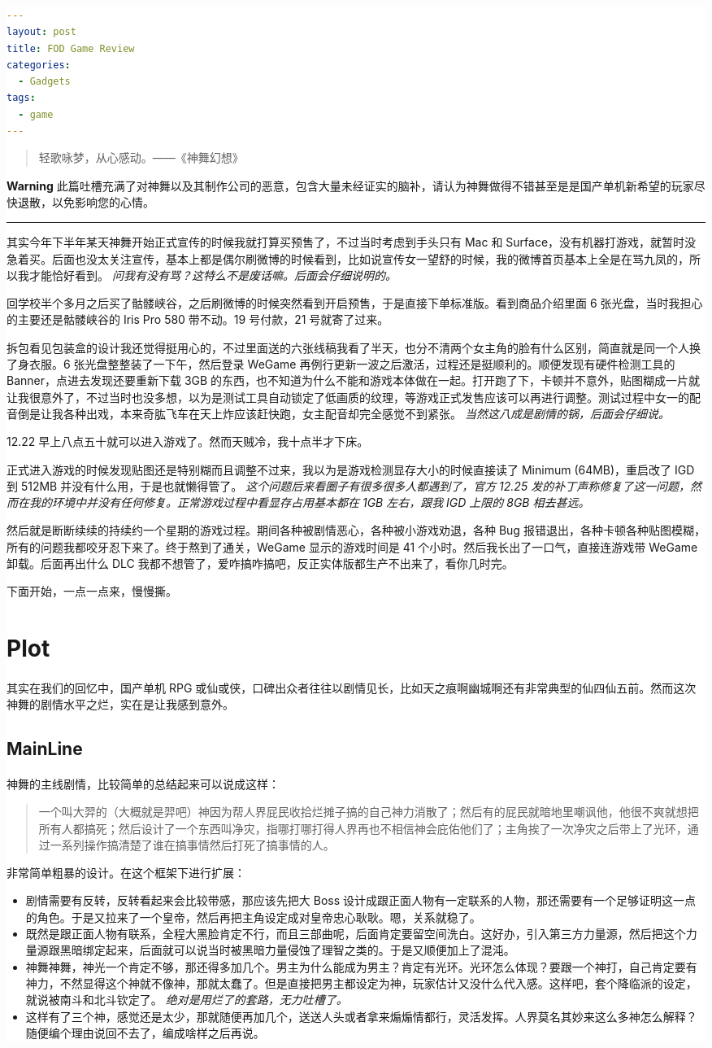 ```yaml
---
layout: post
title: FOD Game Review
categories:
  - Gadgets
tags:
  - game
---
```


> 轻歌咏梦，从心感动。——《神舞幻想》

**Warning** 此篇吐槽充满了对神舞以及其制作公司的恶意，包含大量未经证实的脑补，请认为神舞做得不错甚至是是国产单机新希望的玩家尽快退散，以免影响您的心情。

---------

其实今年下半年某天神舞开始正式宣传的时候我就打算买预售了，不过当时考虑到手头只有 Mac 和 Surface，没有机器打游戏，就暂时没急着买。后面也没太关注宣传，基本上都是偶尔刷微博的时候看到，比如说宣传女一望舒的时候，我的微博首页基本上全是在骂九凤的，所以我才能恰好看到。 _问我有没有骂？这特么不是废话嘛。后面会仔细说明的。_ 

回学校半个多月之后买了骷髅峡谷，之后刷微博的时候突然看到开启预售，于是直接下单标准版。看到商品介绍里面 6 张光盘，当时我担心的主要还是骷髅峡谷的 Iris Pro 580 带不动。19 号付款，21 号就寄了过来。

拆包看见包装盒的设计我还觉得挺用心的，不过里面送的六张线稿我看了半天，也分不清两个女主角的脸有什么区别，简直就是同一个人换了身衣服。6 张光盘整整装了一下午，然后登录 WeGame 再例行更新一波之后激活，过程还是挺顺利的。顺便发现有硬件检测工具的 Banner，点进去发现还要重新下载 3GB 的东西，也不知道为什么不能和游戏本体做在一起。打开跑了下，卡顿并不意外，贴图糊成一片就让我很意外了，不过当时也没多想，以为是测试工具自动锁定了低画质的纹理，等游戏正式发售应该可以再进行调整。测试过程中女一的配音倒是让我各种出戏，本来奇肱飞车在天上炸应该赶快跑，女主配音却完全感觉不到紧张。 _当然这八成是剧情的锅，后面会仔细说。_

12.22 早上八点五十就可以进入游戏了。然而天贼冷，我十点半才下床。

正式进入游戏的时候发现贴图还是特别糊而且调整不过来，我以为是游戏检测显存大小的时候直接读了 Minimum (64MB)，重启改了 IGD 到 512MB 并没有什么用，于是也就懒得管了。 _这个问题后来看圈子有很多很多人都遇到了，官方 12.25 发的补丁声称修复了这一问题，然而在我的环境中并没有任何修复。正常游戏过程中看显存占用基本都在 1GB 左右，跟我 IGD 上限的 8GB 相去甚远。_

然后就是断断续续的持续约一个星期的游戏过程。期间各种被剧情恶心，各种被小游戏劝退，各种 Bug 报错退出，各种卡顿各种贴图模糊，所有的问题我都咬牙忍下来了。终于熬到了通关，WeGame 显示的游戏时间是 41 个小时。然后我长出了一口气，直接连游戏带 WeGame 卸载。后面再出什么 DLC 我都不想管了，爱咋搞咋搞吧，反正实体版都生产不出来了，看你几时完。

下面开始，一点一点来，慢慢撕。

# Plot

其实在我们的回忆中，国产单机 RPG 或仙或侠，口碑出众者往往以剧情见长，比如天之痕啊幽城啊还有非常典型的仙四仙五前。然而这次神舞的剧情水平之烂，实在是让我感到意外。

## MainLine

神舞的主线剧情，比较简单的总结起来可以说成这样：

> 一个叫大羿的（大概就是羿吧）神因为帮人界屁民收拾烂摊子搞的自己神力消散了；然后有的屁民就暗地里嘲讽他，他很不爽就想把所有人都搞死；然后设计了一个东西叫净灾，指哪打哪打得人界再也不相信神会庇佑他们了；主角挨了一次净灾之后带上了光环，通过一系列操作搞清楚了谁在搞事情然后打死了搞事情的人。

非常简单粗暴的设计。在这个框架下进行扩展：

* 剧情需要有反转，反转看起来会比较带感，那应该先把大 Boss 设计成跟正面人物有一定联系的人物，那还需要有一个足够证明这一点的角色。于是又拉来了一个皇帝，然后再把主角设定成对皇帝忠心耿耿。嗯，关系就稳了。
* 既然是跟正面人物有联系，全程大黑脸肯定不行，而且三部曲呢，后面肯定要留空间洗白。这好办，引入第三方力量源，然后把这个力量源跟黑暗绑定起来，后面就可以说当时被黑暗力量侵蚀了理智之类的。于是又顺便加上了混沌。
* 神舞神舞，神光一个肯定不够，那还得多加几个。男主为什么能成为男主？肯定有光环。光环怎么体现？要跟一个神打，自己肯定要有神力，不然显得这个神就不像神，那就太蠢了。但是直接把男主都设定为神，玩家估计又没什么代入感。这样吧，套个降临派的设定，就说被南斗和北斗钦定了。 _绝对是用烂了的套路，无力吐槽了。_ 
* 这样有了三个神，感觉还是太少，那就随便再加几个，送送人头或者拿来煽煽情都行，灵活发挥。人界莫名其妙来这么多神怎么解释？随便编个理由说回不去了，编成啥样之后再说。
